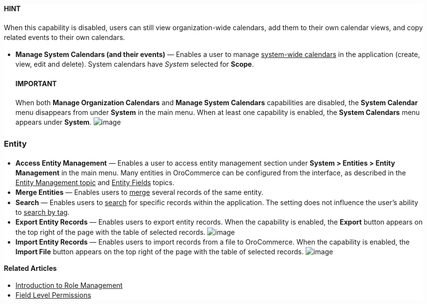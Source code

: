   #### HINT
  When this capability is disabled, users can still view organization-wide calendars, add them to their own calendar views, and copy related events to their own calendars.
* **Manage System Calendars (and their events)** — Enables a user to manage [system-wide calendars](../../system-calendars/index.md#user-guide-calendars) in the application (create, view, edit and delete). System calendars have *System* selected for **Scope**.

  #### IMPORTANT
  When both **Manage Organization Calendars** and **Manage System Calendars** capabilities are disabled, the **System Calendar** menu disappears from under **System** in the main menu. When at least one capability is enabled, the **System Calendars** menu appears under **System**.
  ![image](user/img/system/user_management/system_calendars_enabled.png)

<a id="admin-capabilities-config-entities"></a>

<a id="admin-capabilities-merge"></a>

<a id="admin-capabilities-search"></a>

<a id="admin-capabilities-export-entities"></a>

<a id="admin-capabilities-import-entities"></a>

### Entity

* **Access Entity Management** — Enables a user to access entity management section under **System > Entities > Entity Management** in the main menu. Many entities in OroCommerce can be configured from the interface, as described in the [Entity Management topic](../../entities/index.md#doc-entities) and [Entity Fields](../../entities/entity-fields/index.md#doc-entity-fields) topics.
* **Merge Entities** — Enables users to [merge](../../../getting-started/information-management/manage-records/index.md#doc-grids-actions-records-merge) several records of the same entity.
* **Search** — Enables users to [search](../../../../concept-guides/catalog-promotions/search/index.md#user-guide-getting-started-search) for specific records within the application. The setting does not influence the user’s ability to [search by tag](../../../../concept-guides/catalog-promotions/search/index.md#user-guide-getting-started-search-tag).
* **Export Entity Records** — Enables users to export entity records. When the capability is enabled, the **Export** button appears on the top right of the page with the table of selected records.
  ![image](user/img/system/user_management/export_data.png)
* **Import Entity Records** — Enables users to import records from a file to OroCommerce. When the capability is enabled, the **Import File** button appears on the top right of the page with the table of selected records.
  ![image](user/img/system/user_management/import_data.png)

**Related Articles**

* [Introduction to Role Management](index.md#user-guide-user-management-permissions-roles)
* [Field Level Permissions](field-level-acl.md#user-guide-user-management-permissions-roles-field-level-acl)
